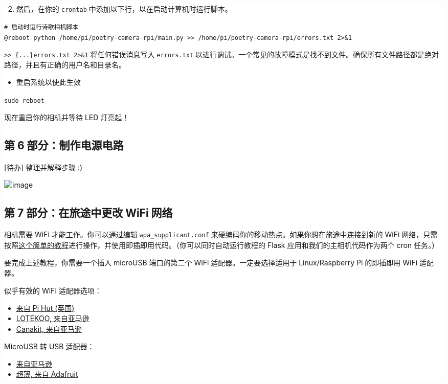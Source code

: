 2. 然后，在你的 `crontab` 中添加以下行，以在启动计算机时运行脚本。
```shell
# 启动时运行诗歌相机脚本
@reboot python /home/pi/poetry-camera-rpi/main.py >> /home/pi/poetry-camera-rpi/errors.txt 2>&1
```
`>> {...}errors.txt 2>&1` 将任何错误消息写入 `errors.txt` 以进行调试。一个常见的故障模式是找不到文件。确保所有文件路径都是绝对路径，并且有正确的用户名和目录名。

- 重启系统以使此生效
```shell
sudo reboot
```
现在重启你的相机并等待 LED 灯亮起！

## 第 6 部分：制作电源电路
[待办] 整理并解释步骤 :)

<img width="1217" alt="image" src="https://github.com/carolynz/poetry-camera-rpi/assets/1395087/dca36686-fcfa-43ba-86f6-155bd1aab0e5">

## 第 7 部分：在旅途中更改 WiFi 网络
相机需要 WiFi 才能工作。你可以通过编辑 `wpa_supplicant.conf` 来硬编码你的移动热点。如果你想在旅途中连接到新的 WiFi 网络，只需按照[这个简单的教程](https://www.raspberrypi.com/tutorials/host-a-hotel-wifi-hotspot/)进行操作，并使用即插即用代码。（你可以同时自动运行教程的 Flask 应用和我们的主相机代码作为两个 cron 任务。）

要完成上述教程，你需要一个插入 microUSB 端口的第二个 WiFi 适配器。一定要选择适用于 Linux/Raspberry Pi 的即插即用 WiFi 适配器。

似乎有效的 WiFi 适配器选项：
- [来自 Pi Hut (英国)](https://thepihut.com/products/usb-wifi-adapter-for-the-raspberry-pi)
- [LOTEKOO, 来自亚马逊](https://www.amazon.com/dp/B06Y2HKT75)
- [Canakit, 来自亚马逊](https://www.amazon.com/dp/B00GFAN498)

MicroUSB 转 USB 适配器：
- [来自亚马逊](https://www.amazon.com/Ksmile%C2%AE-Female-Adapter-SamSung-tablets/dp/B01C6032G0)
- [超薄, 来自 Adafruit](https://www.adafruit.com/product/2910)
